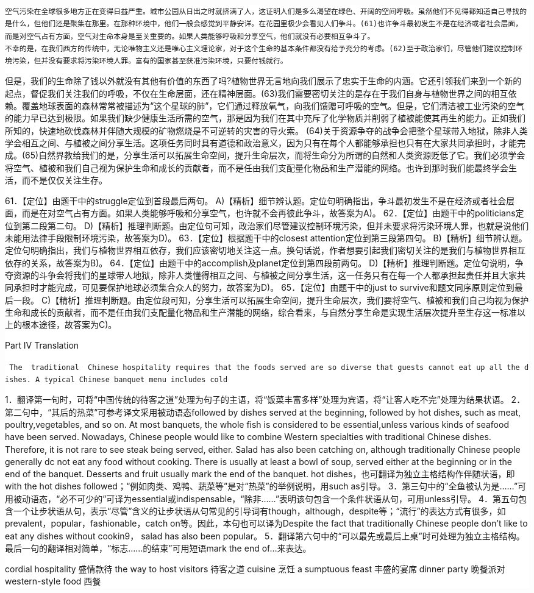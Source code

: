 

    空气污染在全球很多地方正在变得日益严重。城市公园从日出之时就挤满了人，这证明人们是多么渴望在绿色、开阔的空间呼吸。虽然他们不见得都知道自己寻找的是什么，但他们还是聚集在那里。在那种环境中，他们一般会感觉到平静安详。在花园里极少会看见人们争斗。(61)也许争斗最初发生不是在经济或者社会层面，而是对空气占有方面，空气对生命本身是至关重要的。如果人类能够呼吸和分享空气，他们就没有必要相互争斗了。
    不幸的是，在我们西方的传统中，无论唯物主义还是唯心主义理论家，对于这个生命的基本条件都没有给予充分的考虑。(62)至于政治家们，尽管他们建议控制环境污染，但并没有要求将污染环境人罪。富有的国家甚至获准污染环境，只要付钱就行。
但是，我们的生命除了钱以外就没有其他有价值的东西了吗?植物世界无言地向我们展示了忠实于生命的内涵。它还引领我们来到一个新的起点，督促我们关注我们的呼吸，不仅在生命层面，还在精神层面。(63)我们需要密切关注的是存在于我们自身与植物世界之间的相互依赖。覆盖地球表面的森林常常被描述为“这个星球的肺”，它们通过释放氧气，向我们馈赠可呼吸的空气。但是，它们清洁被工业污染的空气的能力早已达到极限。如果我们缺少健康生活所需的空气，那是因为我们在其中充斥了化学物质并削弱了植被能使其再生的能力。正如我们所知的，快速地砍伐森林并伴随大规模的矿物燃烧是不可逆转的灾害的导火索。
    (64)关于资源争夺的战争会把整个星球带入地狱，除非人类学会相互之间、与植被之间分享生活。这项任务同时具有道德和政治意义，因为只有在每个人都能够承担也只有在大家共同承担时，才能完成。(65)自然界教给我们的是，分享生活可以拓展生命空间，提升生命层次，而将生命分为所谓的自然和人类资源贬低了它。我们必须学会将空气、植被和我们自己视为保护生命和成长的贡献者，而不是任由我们支配量化物品和生产潜能的网络。也许到那时我们能最终学会生活，而不是仅仅关注生存。

61．【定位】由题干中的struggle定位到首段最后两句。
A)【精析】细节辨认题。定位句明确指出，争斗最初发生不是在经济或者社会层面，而是在对空气占有方面。如果人类能够呼吸和分享空气，也许就不会再彼此争斗，故答案为A)。
62．【定位】由题干中的politicians定位到第二段第二句。
D)【精析】推理判断题。由定位句可知，政治家们尽管建议控制环境污染，但并未要求将污染环境人罪，也就是说他们未能用法律手段限制环境污染，故答案为D)。
63．【定位】根据题干中的closest attention定位到第三段第四句。
B)【精析】细节辨认题。定位句明确指出，我们与植物世界相互依存，我们应该密切地关注这一点。换句话说，作者想要引起我们密切关注的是我们与植物世界相互依存的关系，故答案为B)。
64．【定位】由题干中的accomplish及planet定位到第四段前两句。
D)【精析】推理判断题。定位句说明，争夺资源的斗争会将我们的星球带人地狱，除非人类懂得相互之间、与植被之间分享生活，这一任务只有在每一个人都承担起责任并且大家共同承担时才能完成，可见要保护地球必须集合众人的努力，故答案为D)。
65．【定位】由题干中的just to survive和题文同序原则定位到最后一段。
C)【精析】推理判断题。由定位段可知，分享生活可以拓展生命空间，提升生命层次，我们要将空气、植被和我们自己均视为保护生命和成长的贡献者，而不是任由我们支配量化物品和生产潜能的网络，综合看来，与自然分享生命是实现生活层次提升至生存这一标准以上的根本途径，故答案为C)。

Part IV    Translation

     The  traditional  Chinese hospitality requires that the foods served are so diverse that guests cannot eat up all the dishes. A typical Chinese banquet menu includes cold
1．翻译第一句时，可将“中国传统的待客之道”处理为句子的主语，将“饭菜丰富多样”处理为宾语，将“让客人吃不完”处理为结果状语。
2．第二句中，“其后的热菜”可参考译文采用被动语态followed by dishes served at the beginning, followed by hot  dishes,  such  as  meat,  poultry,vegetables, and so on. At most banquets, the whole fish is considered to be essential,unless various kinds of seafood have been served. Nowadays, Chinese people would like to combine Western specialties with traditional Chinese dishes. Therefore, it is not rare to see steak being served, either.
Salad has also been catching on, although traditionally Chinese people generally dc not eat any food without cooking. There is usually at least a bowl of soup, served either at the beginning or in the end of the banquet. Desserts and fruit usually mark the end of the banquet. hot dishes，也可翻译为独立主格结构作伴随状语，即with the hot dishes followed；“例如肉类、鸡鸭、蔬菜等”是对“热菜”的举例说明，用such as引导。
3．第三句中的“全鱼被认为是……”可用被动语态，“必不可少的”可译为essential或indispensable，“除非……”表明该句包含一个条件状语从句，可用unless引导。
4．第五句包含一个让步状语从句，表示“尽管”含义的让步状语从句常见的引导词有though，although，despite等；“流行”的表达方式有很多，如prevalent，popular，fashionable，catch on等。因此，本句也可以译为Despite the fact that traditionally Chinese people don’t like to eat any dishes without cookin9，
salad has also been popular。
5．翻译第六句中的“可以最先或最后上桌”时可处理为独立主格结构。最后一句的翻译相对简单，“标志……的结束”可用短语mark the end of…来表达。

cordial hospitality 盛情款待
the way to host visitors 待客之道
cuisine 烹饪
a sumptuous feast 丰盛的宴席
dinner party 晚餐派对
western-style food 西餐
     


  [1]: ./images/1463647514478.jpg "1463647514478.jpg"